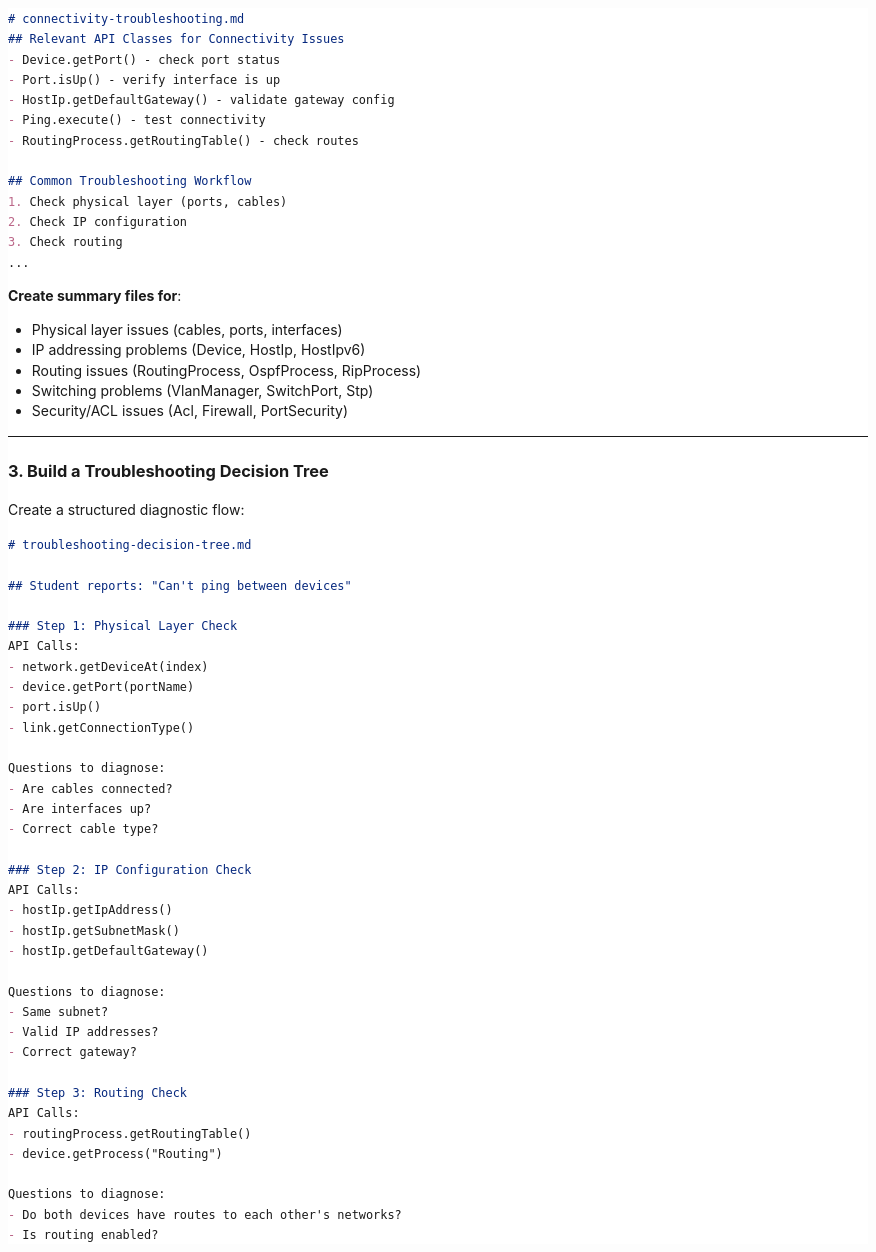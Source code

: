 ```markdown
# connectivity-troubleshooting.md
## Relevant API Classes for Connectivity Issues
- Device.getPort() - check port status
- Port.isUp() - verify interface is up
- HostIp.getDefaultGateway() - validate gateway config
- Ping.execute() - test connectivity
- RoutingProcess.getRoutingTable() - check routes

## Common Troubleshooting Workflow
1. Check physical layer (ports, cables)
2. Check IP configuration
3. Check routing
...
```

**Create summary files for**:
- Physical layer issues (cables, ports, interfaces)
- IP addressing problems (Device, HostIp, HostIpv6)
- Routing issues (RoutingProcess, OspfProcess, RipProcess)
- Switching problems (VlanManager, SwitchPort, Stp)
- Security/ACL issues (Acl, Firewall, PortSecurity)

---

### **3. Build a Troubleshooting Decision Tree**

Create a structured diagnostic flow:

```markdown
# troubleshooting-decision-tree.md

## Student reports: "Can't ping between devices"

### Step 1: Physical Layer Check
API Calls:
- network.getDeviceAt(index)
- device.getPort(portName)
- port.isUp()
- link.getConnectionType()

Questions to diagnose:
- Are cables connected?
- Are interfaces up?
- Correct cable type?

### Step 2: IP Configuration Check
API Calls:
- hostIp.getIpAddress()
- hostIp.getSubnetMask()
- hostIp.getDefaultGateway()

Questions to diagnose:
- Same subnet?
- Valid IP addresses?
- Correct gateway?

### Step 3: Routing Check
API Calls:
- routingProcess.getRoutingTable()
- device.getProcess("Routing")

Questions to diagnose:
- Do both devices have routes to each other's networks?
- Is routing enabled?
```